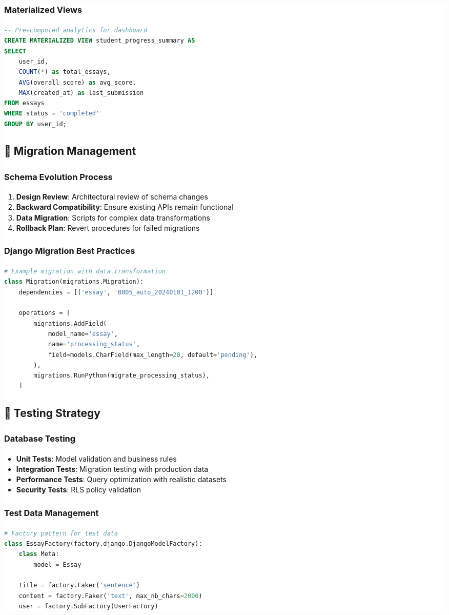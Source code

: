 ### Materialized Views
```sql
-- Pre-computed analytics for dashboard
CREATE MATERIALIZED VIEW student_progress_summary AS
SELECT 
    user_id,
    COUNT(*) as total_essays,
    AVG(overall_score) as avg_score,
    MAX(created_at) as last_submission
FROM essays 
WHERE status = 'completed'
GROUP BY user_id;
```

## 🔄 Migration Management

### Schema Evolution Process
1. **Design Review**: Architectural review of schema changes
2. **Backward Compatibility**: Ensure existing APIs remain functional
3. **Data Migration**: Scripts for complex data transformations
4. **Rollback Plan**: Revert procedures for failed migrations

### Django Migration Best Practices
```python
# Example migration with data transformation
class Migration(migrations.Migration):
    dependencies = [('essay', '0005_auto_20240101_1200')]
    
    operations = [
        migrations.AddField(
            model_name='essay',
            name='processing_status',
            field=models.CharField(max_length=20, default='pending'),
        ),
        migrations.RunPython(migrate_processing_status),
    ]
```

## 🧪 Testing Strategy

### Database Testing
- **Unit Tests**: Model validation and business rules
- **Integration Tests**: Migration testing with production data
- **Performance Tests**: Query optimization with realistic datasets
- **Security Tests**: RLS policy validation

### Test Data Management
```python
# Factory pattern for test data
class EssayFactory(factory.django.DjangoModelFactory):
    class Meta:
        model = Essay
    
    title = factory.Faker('sentence')
    content = factory.Faker('text', max_nb_chars=2000)
    user = factory.SubFactory(UserFactory)
```
